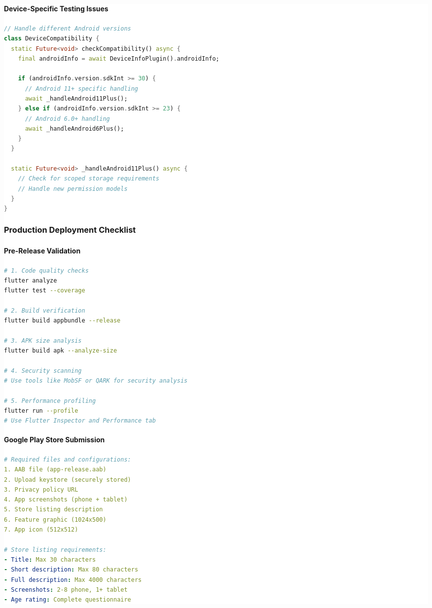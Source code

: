 #### Device-Specific Testing Issues
```dart
// Handle different Android versions
class DeviceCompatibility {
  static Future<void> checkCompatibility() async {
    final androidInfo = await DeviceInfoPlugin().androidInfo;
    
    if (androidInfo.version.sdkInt >= 30) {
      // Android 11+ specific handling
      await _handleAndroid11Plus();
    } else if (androidInfo.version.sdkInt >= 23) {
      // Android 6.0+ handling
      await _handleAndroid6Plus();
    }
  }
  
  static Future<void> _handleAndroid11Plus() async {
    // Check for scoped storage requirements
    // Handle new permission models
  }
}
```

### Production Deployment Checklist

#### Pre-Release Validation
```bash
# 1. Code quality checks
flutter analyze
flutter test --coverage

# 2. Build verification
flutter build appbundle --release

# 3. APK size analysis
flutter build apk --analyze-size

# 4. Security scanning
# Use tools like MobSF or QARK for security analysis

# 5. Performance profiling
flutter run --profile
# Use Flutter Inspector and Performance tab
```

#### Google Play Store Submission
```yaml
# Required files and configurations:
1. AAB file (app-release.aab)
2. Upload keystore (securely stored)
3. Privacy policy URL
4. App screenshots (phone + tablet)
5. Store listing description
6. Feature graphic (1024x500)
7. App icon (512x512)

# Store listing requirements:
- Title: Max 30 characters
- Short description: Max 80 characters  
- Full description: Max 4000 characters
- Screenshots: 2-8 phone, 1+ tablet
- Age rating: Complete questionnaire
```
